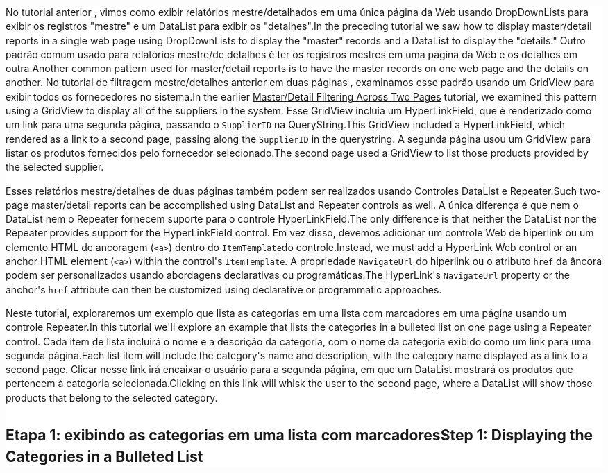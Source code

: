 <span data-ttu-id="8c4b3-110">No [tutorial anterior](master-detail-filtering-with-a-dropdownlist-datalist-cs.md) , vimos como exibir relatórios mestre/detalhados em uma única página da Web usando DropDownLists para exibir os registros "mestre" e um DataList para exibir os "detalhes".</span><span class="sxs-lookup"><span data-stu-id="8c4b3-110">In the [preceding tutorial](master-detail-filtering-with-a-dropdownlist-datalist-cs.md) we saw how to display master/detail reports in a single web page using DropDownLists to display the "master" records and a DataList to display the "details."</span></span> <span data-ttu-id="8c4b3-111">Outro padrão comum usado para relatórios mestre/de detalhes é ter os registros mestres em uma página da Web e os detalhes em outra.</span><span class="sxs-lookup"><span data-stu-id="8c4b3-111">Another common pattern used for master/detail reports is to have the master records on one web page and the details on another.</span></span> <span data-ttu-id="8c4b3-112">No tutorial de [filtragem mestre/detalhes anterior em duas páginas](../masterdetail/master-detail-filtering-across-two-pages-cs.md) , examinamos esse padrão usando um GridView para exibir todos os fornecedores no sistema.</span><span class="sxs-lookup"><span data-stu-id="8c4b3-112">In the earlier [Master/Detail Filtering Across Two Pages](../masterdetail/master-detail-filtering-across-two-pages-cs.md) tutorial, we examined this pattern using a GridView to display all of the suppliers in the system.</span></span> <span data-ttu-id="8c4b3-113">Esse GridView incluía um HyperLinkField, que é renderizado como um link para uma segunda página, passando o `SupplierID` na QueryString.</span><span class="sxs-lookup"><span data-stu-id="8c4b3-113">This GridView included a HyperLinkField, which rendered as a link to a second page, passing along the `SupplierID` in the querystring.</span></span> <span data-ttu-id="8c4b3-114">A segunda página usou um GridView para listar os produtos fornecidos pelo fornecedor selecionado.</span><span class="sxs-lookup"><span data-stu-id="8c4b3-114">The second page used a GridView to list those products provided by the selected supplier.</span></span>

<span data-ttu-id="8c4b3-115">Esses relatórios mestre/detalhes de duas páginas também podem ser realizados usando Controles DataList e Repeater.</span><span class="sxs-lookup"><span data-stu-id="8c4b3-115">Such two-page master/detail reports can be accomplished using DataList and Repeater controls as well.</span></span> <span data-ttu-id="8c4b3-116">A única diferença é que nem o DataList nem o Repeater fornecem suporte para o controle HyperLinkField.</span><span class="sxs-lookup"><span data-stu-id="8c4b3-116">The only difference is that neither the DataList nor the Repeater provides support for the HyperLinkField control.</span></span> <span data-ttu-id="8c4b3-117">Em vez disso, devemos adicionar um controle Web de hiperlink ou um elemento HTML de ancoragem (`<a>`) dentro do `ItemTemplate`do controle.</span><span class="sxs-lookup"><span data-stu-id="8c4b3-117">Instead, we must add a HyperLink Web control or an anchor HTML element (`<a>`) within the control's `ItemTemplate`.</span></span> <span data-ttu-id="8c4b3-118">A propriedade `NavigateUrl` do hiperlink ou o atributo `href` da âncora podem ser personalizados usando abordagens declarativas ou programáticas.</span><span class="sxs-lookup"><span data-stu-id="8c4b3-118">The HyperLink's `NavigateUrl` property or the anchor's `href` attribute can then be customized using declarative or programmatic approaches.</span></span>

<span data-ttu-id="8c4b3-119">Neste tutorial, exploraremos um exemplo que lista as categorias em uma lista com marcadores em uma página usando um controle Repeater.</span><span class="sxs-lookup"><span data-stu-id="8c4b3-119">In this tutorial we'll explore an example that lists the categories in a bulleted list on one page using a Repeater control.</span></span> <span data-ttu-id="8c4b3-120">Cada item de lista incluirá o nome e a descrição da categoria, com o nome da categoria exibido como um link para uma segunda página.</span><span class="sxs-lookup"><span data-stu-id="8c4b3-120">Each list item will include the category's name and description, with the category name displayed as a link to a second page.</span></span> <span data-ttu-id="8c4b3-121">Clicar nesse link irá encaixar o usuário para a segunda página, em que um DataList mostrará os produtos que pertencem à categoria selecionada.</span><span class="sxs-lookup"><span data-stu-id="8c4b3-121">Clicking on this link will whisk the user to the second page, where a DataList will show those products that belong to the selected category.</span></span>

## <a name="step-1-displaying-the-categories-in-a-bulleted-list"></a><span data-ttu-id="8c4b3-122">Etapa 1: exibindo as categorias em uma lista com marcadores</span><span class="sxs-lookup"><span data-stu-id="8c4b3-122">Step 1: Displaying the Categories in a Bulleted List</span></span>
